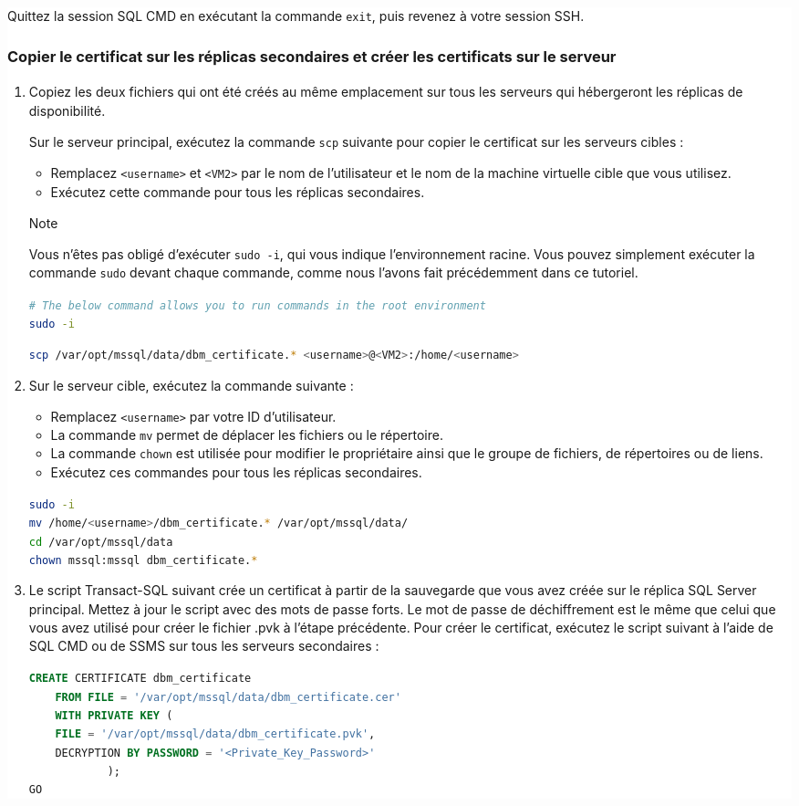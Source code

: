 Quittez la session SQL CMD en exécutant la commande `exit`, puis revenez à votre session SSH.
 
### <a name="copy-the-certificate-to-the-secondary-replicas-and-create-the-certificates-on-the-server"></a>Copier le certificat sur les réplicas secondaires et créer les certificats sur le serveur

1. Copiez les deux fichiers qui ont été créés au même emplacement sur tous les serveurs qui hébergeront les réplicas de disponibilité.
 
    Sur le serveur principal, exécutez la commande `scp` suivante pour copier le certificat sur les serveurs cibles :

    - Remplacez `<username>` et `<VM2>` par le nom de l’utilisateur et le nom de la machine virtuelle cible que vous utilisez.
    - Exécutez cette commande pour tous les réplicas secondaires.

    > [!NOTE]
    > Vous n’êtes pas obligé d’exécuter `sudo -i`, qui vous indique l’environnement racine. Vous pouvez simplement exécuter la commande `sudo` devant chaque commande, comme nous l’avons fait précédemment dans ce tutoriel.

    ```bash
    # The below command allows you to run commands in the root environment
    sudo -i
    ```

    ```bash
    scp /var/opt/mssql/data/dbm_certificate.* <username>@<VM2>:/home/<username>
    ```

1. Sur le serveur cible, exécutez la commande suivante :

    - Remplacez `<username>` par votre ID d’utilisateur.
    - La commande `mv` permet de déplacer les fichiers ou le répertoire.
    - La commande `chown` est utilisée pour modifier le propriétaire ainsi que le groupe de fichiers, de répertoires ou de liens.
    - Exécutez ces commandes pour tous les réplicas secondaires.

    ```bash
    sudo -i
    mv /home/<username>/dbm_certificate.* /var/opt/mssql/data/
    cd /var/opt/mssql/data
    chown mssql:mssql dbm_certificate.*
    ```

1. Le script Transact-SQL suivant crée un certificat à partir de la sauvegarde que vous avez créée sur le réplica SQL Server principal. Mettez à jour le script avec des mots de passe forts. Le mot de passe de déchiffrement est le même que celui que vous avez utilisé pour créer le fichier .pvk à l’étape précédente. Pour créer le certificat, exécutez le script suivant à l’aide de SQL CMD ou de SSMS sur tous les serveurs secondaires :

    ```sql
    CREATE CERTIFICATE dbm_certificate
        FROM FILE = '/var/opt/mssql/data/dbm_certificate.cer'
        WITH PRIVATE KEY (
        FILE = '/var/opt/mssql/data/dbm_certificate.pvk',
        DECRYPTION BY PASSWORD = '<Private_Key_Password>'
                );
    GO
    ```
